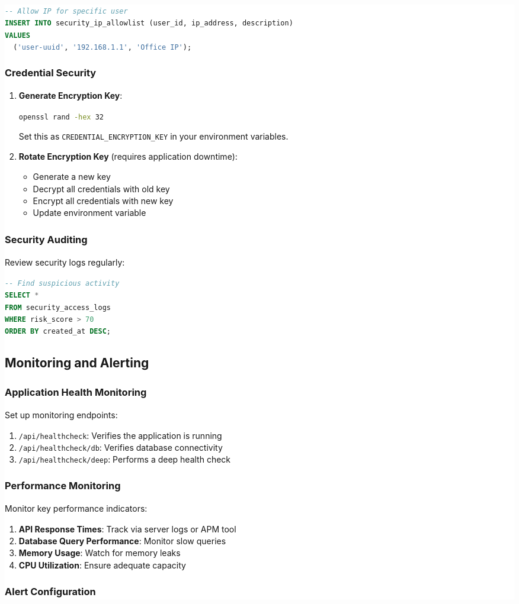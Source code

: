 ```sql
-- Allow IP for specific user
INSERT INTO security_ip_allowlist (user_id, ip_address, description)
VALUES 
  ('user-uuid', '192.168.1.1', 'Office IP');
```

### Credential Security

1. **Generate Encryption Key**:
   ```bash
   openssl rand -hex 32
   ```
   Set this as `CREDENTIAL_ENCRYPTION_KEY` in your environment variables.

2. **Rotate Encryption Key** (requires application downtime):
   - Generate a new key
   - Decrypt all credentials with old key
   - Encrypt all credentials with new key
   - Update environment variable

### Security Auditing

Review security logs regularly:

```sql
-- Find suspicious activity
SELECT *
FROM security_access_logs
WHERE risk_score > 70
ORDER BY created_at DESC;
```

## Monitoring and Alerting

### Application Health Monitoring

Set up monitoring endpoints:

1. `/api/healthcheck`: Verifies the application is running
2. `/api/healthcheck/db`: Verifies database connectivity
3. `/api/healthcheck/deep`: Performs a deep health check

### Performance Monitoring

Monitor key performance indicators:

1. **API Response Times**: Track via server logs or APM tool
2. **Database Query Performance**: Monitor slow queries
3. **Memory Usage**: Watch for memory leaks
4. **CPU Utilization**: Ensure adequate capacity

### Alert Configuration
